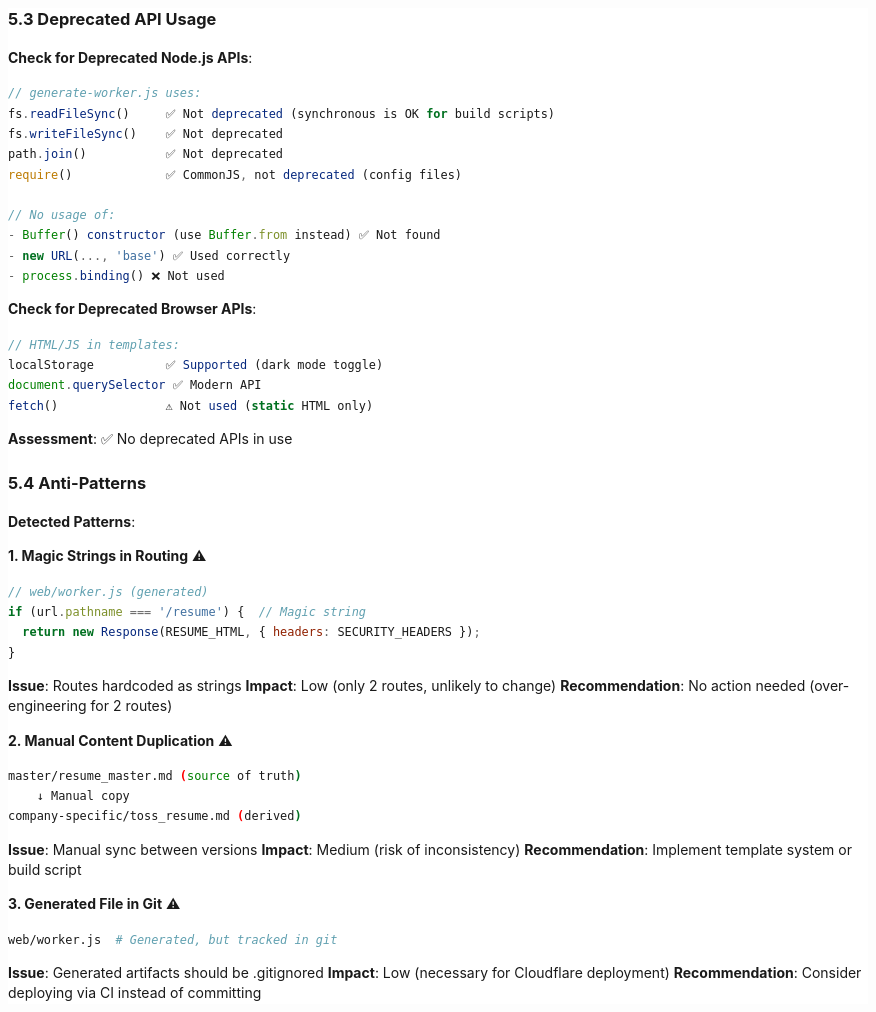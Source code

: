 ### 5.3 Deprecated API Usage

**Check for Deprecated Node.js APIs**:
```javascript
// generate-worker.js uses:
fs.readFileSync()     ✅ Not deprecated (synchronous is OK for build scripts)
fs.writeFileSync()    ✅ Not deprecated
path.join()           ✅ Not deprecated
require()             ✅ CommonJS, not deprecated (config files)

// No usage of:
- Buffer() constructor (use Buffer.from instead) ✅ Not found
- new URL(..., 'base') ✅ Used correctly
- process.binding() ❌ Not used
```

**Check for Deprecated Browser APIs**:
```javascript
// HTML/JS in templates:
localStorage          ✅ Supported (dark mode toggle)
document.querySelector ✅ Modern API
fetch()               ⚠️ Not used (static HTML only)
```

**Assessment**: ✅ No deprecated APIs in use

### 5.4 Anti-Patterns

**Detected Patterns**:

**1. Magic Strings in Routing** ⚠️
```javascript
// web/worker.js (generated)
if (url.pathname === '/resume') {  // Magic string
  return new Response(RESUME_HTML, { headers: SECURITY_HEADERS });
}
```
**Issue**: Routes hardcoded as strings
**Impact**: Low (only 2 routes, unlikely to change)
**Recommendation**: No action needed (over-engineering for 2 routes)

**2. Manual Content Duplication** ⚠️
```bash
master/resume_master.md (source of truth)
    ↓ Manual copy
company-specific/toss_resume.md (derived)
```
**Issue**: Manual sync between versions
**Impact**: Medium (risk of inconsistency)
**Recommendation**: Implement template system or build script

**3. Generated File in Git** ⚠️
```bash
web/worker.js  # Generated, but tracked in git
```
**Issue**: Generated artifacts should be .gitignored
**Impact**: Low (necessary for Cloudflare deployment)
**Recommendation**: Consider deploying via CI instead of committing
